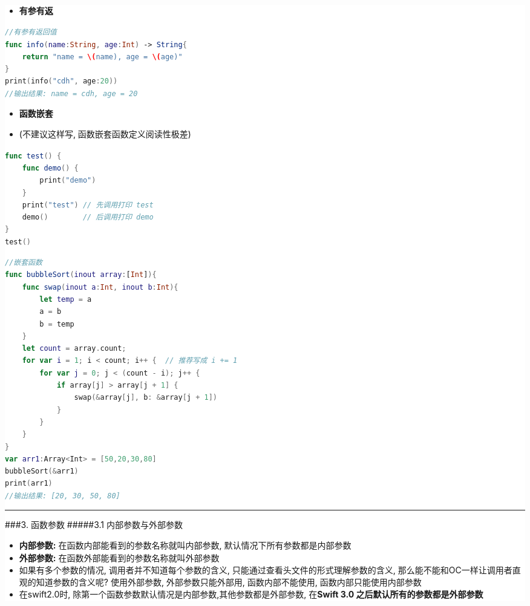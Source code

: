 - **有参有返**

```swift
//有参有返回值
func info(name:String, age:Int) -> String{
    return "name = \(name), age = \(age)"
}
print(info("cdh", age:20))
//输出结果: name = cdh, age = 20
```

- **函数嵌套**

- (不建议这样写, 函数嵌套函数定义阅读性极差)

```swift
func test() {
    func demo() {
        print("demo")
    }
    print("test") // 先调用打印 test
    demo()        // 后调用打印 demo
} 
test()
```

```swift
//嵌套函数
func bubbleSort(inout array:[Int]){
    func swap(inout a:Int, inout b:Int){
        let temp = a
        a = b
        b = temp
    }
    let count = array.count;
    for var i = 1; i < count; i++ {  // 推荐写成 i += 1
        for var j = 0; j < (count - i); j++ {
            if array[j] > array[j + 1] {
                swap(&array[j], b: &array[j + 1])
            }
        }
    }
}
var arr1:Array<Int> = [50,20,30,80]
bubbleSort(&arr1)
print(arr1)
//输出结果: [20, 30, 50, 80]
```

---


###3. 函数参数
#####3.1 内部参数与外部参数

- **内部参数:** 在函数内部能看到的参数名称就叫内部参数, 默认情况下所有参数都是内部参数
- **外部参数:** 在函数外部能看到的参数名称就叫外部参数
- 如果有多个参数的情况, 调用者并不知道每个参数的含义, 只能通过查看头文件的形式理解参数的含义, 那么能不能和OC一样让调用者直观的知道参数的含义呢? 使用外部参数, 外部参数只能外部用, 函数内部不能使用, 函数内部只能使用内部参数
- 在swift2.0时, 除第一个函数参数默认情况是内部参数,其他参数都是外部参数, 在**Swift 3.0 之后默认所有的参数都是外部参数**
